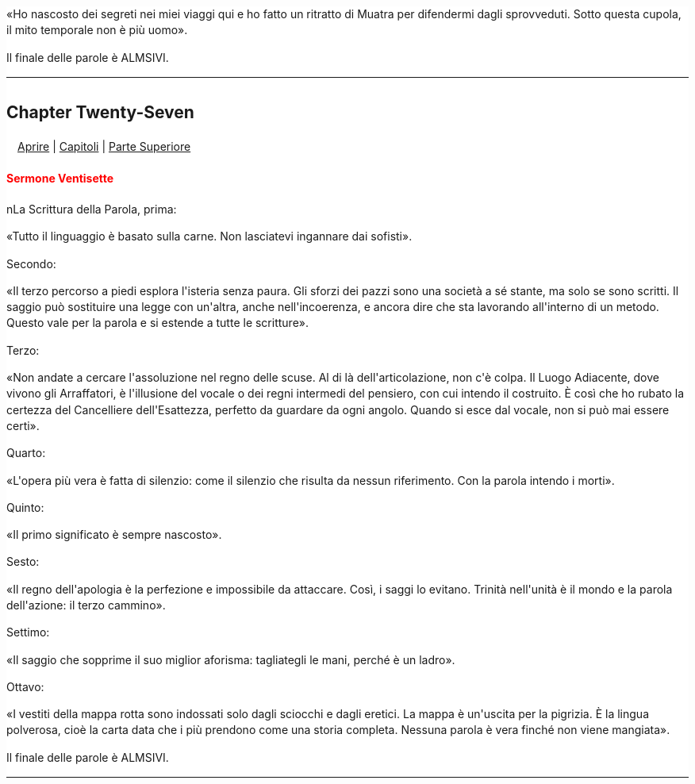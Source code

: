 «Ho nascosto dei segreti nei miei viaggi qui e ho fatto un ritratto di Muatra per difendermi dagli sprovveduti. Sotto questa cupola, il mito temporale non è più uomo».

Il finale delle parole è ALMSIVI.

---

## Chapter Twenty-Seven
&emsp;[Aprire][68] | [Capitoli][38] | [Parte Superiore][37]

[68]: teso/italiano/markdown/sermone_27.md

#### <span style="color:red">Sermone Ventisette</span>

nLa Scrittura della Parola, prima:

«Tutto il linguaggio è basato sulla carne. Non lasciatevi ingannare dai sofisti».

Secondo:

«Il terzo percorso a piedi esplora l'isteria senza paura. Gli sforzi dei pazzi sono una società a sé stante, ma solo se sono scritti. Il saggio può sostituire una legge con un'altra, anche nell'incoerenza, e ancora dire che sta lavorando all'interno di un metodo. Questo vale per la parola e si estende a tutte le scritture».

Terzo:

«Non andate a cercare l'assoluzione nel regno delle scuse. Al di là dell'articolazione, non c'è colpa. Il Luogo Adiacente, dove vivono gli Arraffatori, è l'illusione del vocale o dei regni intermedi del pensiero, con cui intendo il costruito. È così che ho rubato la certezza del Cancelliere dell'Esattezza, perfetto da guardare da ogni angolo. Quando si esce dal vocale, non si può mai essere certi».

Quarto:

«L'opera più vera è fatta di silenzio: come il silenzio che risulta da nessun riferimento. Con la parola intendo i morti».

Quinto:

«Il primo significato è sempre nascosto».

Sesto:

«Il regno dell'apologia è la perfezione e impossibile da attaccare. Così, i saggi lo evitano. Trinità nell'unità è il mondo e la parola dell'azione: il terzo cammino».

Settimo:

«Il saggio che sopprime il suo miglior aforisma: tagliategli le mani, perché è un ladro».

Ottavo:

«I vestiti della mappa rotta sono indossati solo dagli sciocchi e dagli eretici. La mappa è un'uscita per la pigrizia. È la lingua polverosa, cioè la carta data che i più prendono come una storia completa. Nessuna parola è vera finché non viene mangiata».

Il finale delle parole è ALMSIVI.

---


[39]: teso/italiano/csv/36_it.lang.csv
[40]: http://italianscrollsonline.it/
[41]: https://www.esoui.com/downloads/info2854-ItalianScrollsOnline-TraduzioneItaliana.html
[1]: #chapter-one
[2]: #chapter-two
[3]: #chapter-three
[4]: #chapter-four
[5]: #chapter-five
[6]: #chapter-six
[7]: #chapter-seven
[8]: #chapter-eight
[9]: #chapter-nine
[10]: #chapter-ten
[11]: #chapter-eleven
[12]: #chapter-twelve
[13]: #chapter-thirteen
[14]: #chapter-fourteen
[15]: #chapter-fifteen
[16]: #chapter-sixteen
[17]: #chapter-seventeen
[18]: #chapter-eighteen
[19]: #chapter-nineteen
[20]: #chapter-twenty
[21]: #chapter-twenty-one
[22]: #chapter-twenty-two
[23]: #chapter-twenty-three
[24]: #chapter-twenty-four
[25]: #chapter-twenty-five
[26]: #chapter-twenty-six
[27]: #chapter-twenty-seven
[28]: #chapter-twenty-eight
[29]: #chapter-twenty-nine
[30]: #chapter-thirty
[31]: #chapter-thirty-one
[32]: #chapter-thirty-two
[33]: #chapter-thirty-three
[34]: #chapter-thirty-four
[35]: #chapter-thirty-five
[36]: #chapter-thirty-six
[37]: #
[38]: #chapters
[42]: teso/italiano/markdown/sermone_01.md
[43]: teso/italiano/markdown/sermone_02.md
[44]: teso/italiano/markdown/sermone_03.md
[45]: teso/italiano/markdown/sermone_04.md
[46]: teso/italiano/markdown/sermone_05.md
[47]: teso/italiano/markdown/sermone_06.md
[48]: teso/italiano/markdown/sermone_07.md
[49]: teso/italiano/markdown/sermone_08.md
[50]: teso/italiano/markdown/sermone_09.md
[51]: teso/italiano/markdown/sermone_10.md
[52]: teso/italiano/markdown/sermone_11.md
[53]: teso/italiano/markdown/sermone_12.md
[54]: teso/italiano/markdown/sermone_13.md
[55]: teso/italiano/markdown/sermone_14.md
[56]: teso/italiano/markdown/sermone_15.md
[57]: teso/italiano/markdown/sermone_16.md
[58]: teso/italiano/markdown/sermone_17.md
[59]: teso/italiano/markdown/sermone_18.md
[60]: teso/italiano/markdown/sermone_19.md
[61]: teso/italiano/markdown/sermone_20.md
[62]: teso/italiano/markdown/sermone_21.md
[63]: teso/italiano/markdown/sermone_22.md
[64]: teso/italiano/markdown/sermone_23.md
[65]: teso/italiano/markdown/sermone_24.md
[66]: teso/italiano/markdown/sermone_25.md
[67]: teso/italiano/markdown/sermone_26.md
[69]: teso/italiano/markdown/sermone_28.md
[70]: teso/italiano/markdown/sermone_29.md
[71]: teso/italiano/markdown/sermone_30.md
[72]: teso/italiano/markdown/sermone_31.md
[73]: teso/italiano/markdown/sermone_32.md
[74]: teso/italiano/markdown/sermone_33.md
[75]: teso/italiano/markdown/sermone_34.md